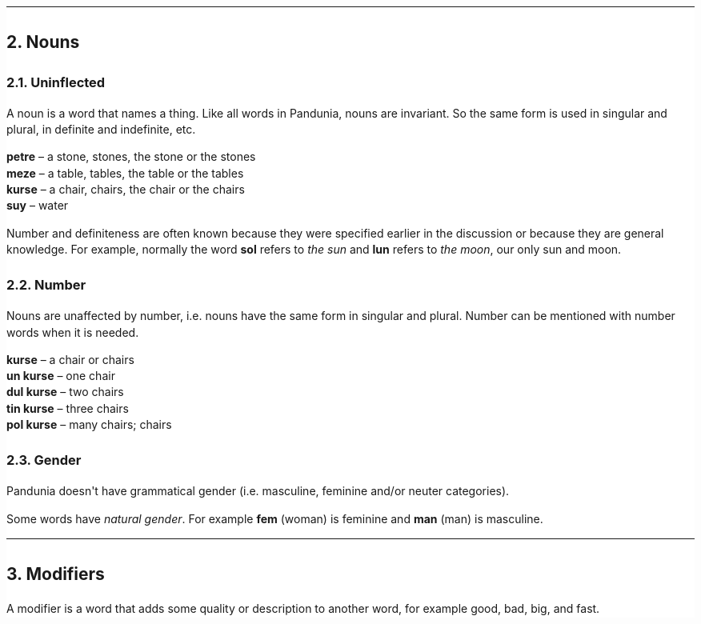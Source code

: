 --------------------------------------------------------------------------------

## 2. Nouns

### 2.1. Uninflected

A noun is a word that names a thing.
Like all words in Pandunia, nouns are invariant.
So the same form is used in singular and plural, in definite and indefinite, etc.

**petre**
– a stone, stones, the stone or the stones  
**meze**
– a table, tables, the table or the tables  
**kurse**
– a chair, chairs, the chair or the chairs  
**suy**
– water

Number and definiteness are often known because they were specified earlier in the discussion or because they are general knowledge.
For example, normally the word **sol** refers to _the sun_ and **lun** refers to _the moon_, our only sun and moon.

### 2.2. Number

Nouns are unaffected by number, i.e. nouns have the same form in singular and plural.
Number can be mentioned with number words when it is needed.

**kurse**
– a chair or chairs  
**un kurse**
– one chair  
**dul kurse**
– two chairs  
**tin kurse**
– three chairs  
**pol kurse**
– many chairs; chairs


### 2.3. Gender

Pandunia doesn't have grammatical gender (i.e. masculine, feminine and/or neuter categories).

Some words have _natural gender_.
For example **fem** (woman) is feminine and **man** (man) is masculine.

--------------------------------------------------------------------------------

## 3. Modifiers

A modifier is a word that adds some quality or description to another word,
for example good, bad, big, and fast.
